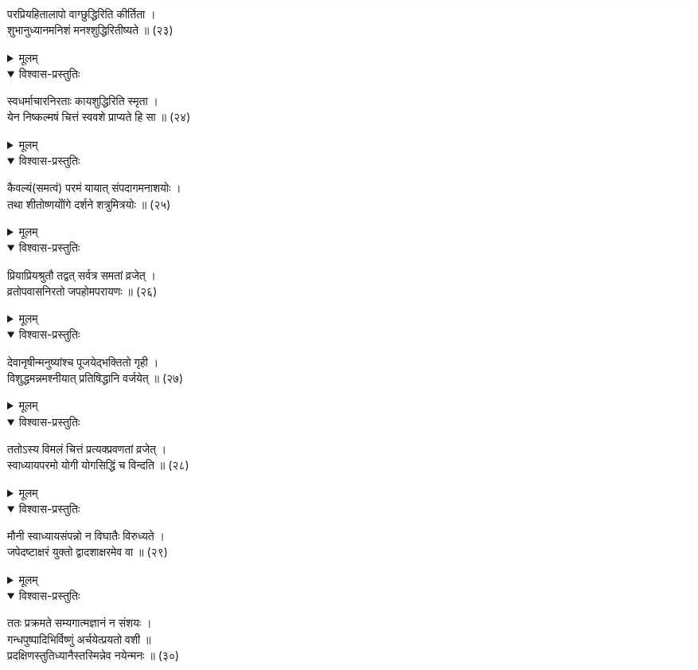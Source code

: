परप्रियहितालापो वाग्छुद्धिरिति कीर्तिता ।  
शुभानुध्यानमनिशं मनश्शुद्धिरितीष्यते ॥ (२३)
</details>

<details><summary>मूलम्</summary></details>

<details open><summary>विश्वास-प्रस्तुतिः</summary>

स्वधर्माचारनिरताः कायशुद्धिरिति स्मृता ।  
येन निष्कल्मषं चित्तं स्ववशे प्राप्यते हि सा ॥ (२४)
</details>

<details><summary>मूलम्</summary></details>

<details open><summary>विश्वास-प्रस्तुतिः</summary>

कैवल्यं(समत्वं) परमं यायात् संपदागमनाशयोः ।  
तथा शीतोष्णयोोंगे दर्शने शत्रुमित्रयोः ॥ (२५)
</details>

<details><summary>मूलम्</summary></details>

<details open><summary>विश्वास-प्रस्तुतिः</summary>

प्रियाप्रियश्रुतौ तद्वत् सर्वत्र समतां व्रजेत् ।  
व्रतोपवासनिरतो जपहोमपरायणः ॥ (२६)
</details>

<details><summary>मूलम्</summary></details>

<details open><summary>विश्वास-प्रस्तुतिः</summary>

देवानृषीन्मनुष्यांश्च पूजयेद्भक्तितो गृही ।  
विशुद्धमन्नमश्नीयात् प्रतिषिद्धानि वर्जयेत् ॥ (२७)
</details>

<details><summary>मूलम्</summary></details>

<details open><summary>विश्वास-प्रस्तुतिः</summary>

ततोऽस्य विमलं चित्तं प्रत्यक्प्रवणतां व्रजेत् ।  
स्वाध्यायपरमो योगी योगसिद्धिं च विन्दति ॥ (२८)
</details>

<details><summary>मूलम्</summary></details>

<details open><summary>विश्वास-प्रस्तुतिः</summary>

मौनी स्वाध्यायसंपन्नो न विघातैः विरुध्यते ।  
जपेदष्टाक्षरं युक्तो द्वादशाक्षरमेव वा ॥ (२९)
</details>

<details><summary>मूलम्</summary></details>

<details open><summary>विश्वास-प्रस्तुतिः</summary>

ततः प्रक्रमते सम्यगात्मज्ञानं न संशयः ।  
गन्धपुष्पादिभिर्विष्णुं अर्चयेत्प्रयतो वशी ॥  
प्रदक्षिणस्तुतिध्यानैस्तस्मिन्नेव नयेन्मनः ॥ (३०)
</details>
